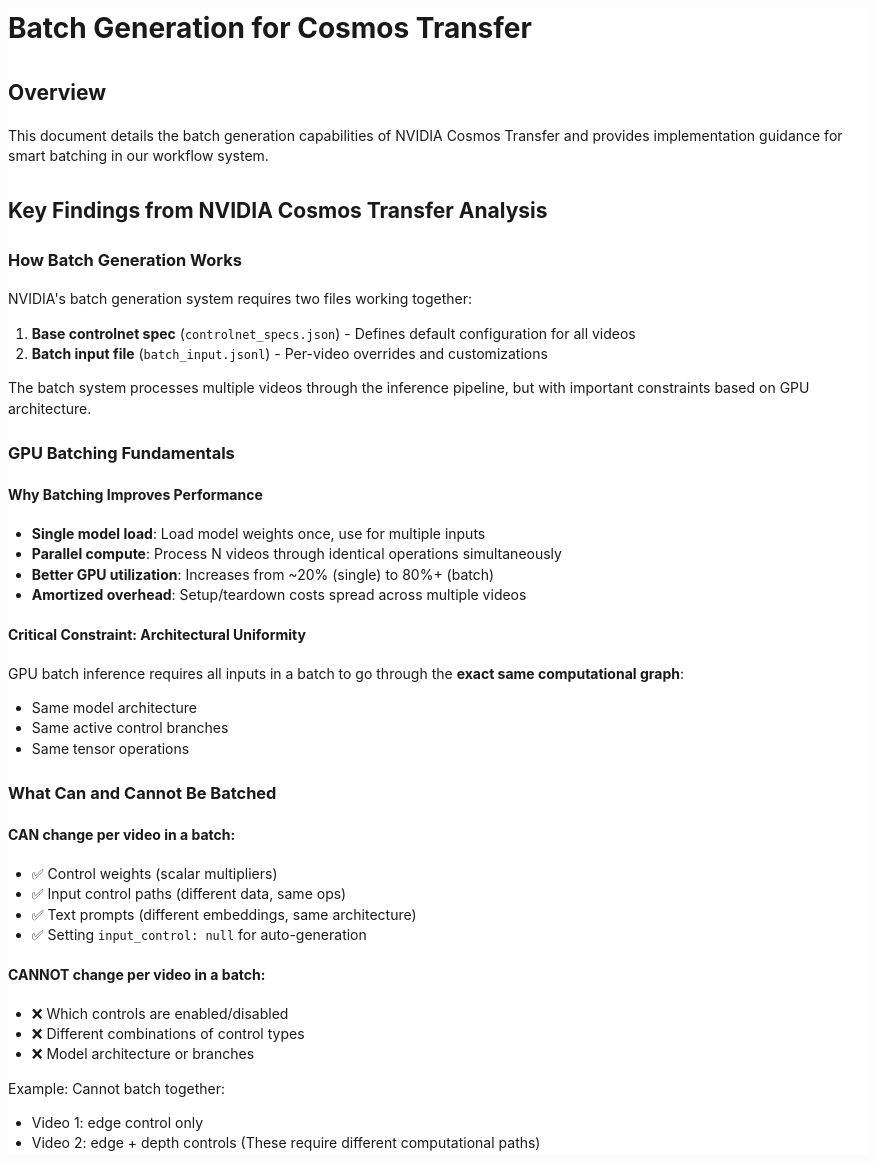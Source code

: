 # Batch Generation for Cosmos Transfer

## Overview

This document details the batch generation capabilities of NVIDIA Cosmos Transfer and provides implementation guidance for smart batching in our workflow system.

## Key Findings from NVIDIA Cosmos Transfer Analysis

### How Batch Generation Works

NVIDIA's batch generation system requires two files working together:
1. **Base controlnet spec** (`controlnet_specs.json`) - Defines default configuration for all videos
2. **Batch input file** (`batch_input.jsonl`) - Per-video overrides and customizations

The batch system processes multiple videos through the inference pipeline, but with important constraints based on GPU architecture.

### GPU Batching Fundamentals

#### Why Batching Improves Performance
- **Single model load**: Load model weights once, use for multiple inputs
- **Parallel compute**: Process N videos through identical operations simultaneously
- **Better GPU utilization**: Increases from ~20% (single) to 80%+ (batch)
- **Amortized overhead**: Setup/teardown costs spread across multiple videos

#### Critical Constraint: Architectural Uniformity
GPU batch inference requires all inputs in a batch to go through the **exact same computational graph**:
- Same model architecture
- Same active control branches
- Same tensor operations

### What Can and Cannot Be Batched

#### CAN change per video in a batch:
- ✅ Control weights (scalar multipliers)
- ✅ Input control paths (different data, same ops)
- ✅ Text prompts (different embeddings, same architecture)
- ✅ Setting `input_control: null` for auto-generation

#### CANNOT change per video in a batch:
- ❌ Which controls are enabled/disabled
- ❌ Different combinations of control types
- ❌ Model architecture or branches

Example: Cannot batch together:
- Video 1: edge control only
- Video 2: edge + depth controls
(These require different computational paths)
